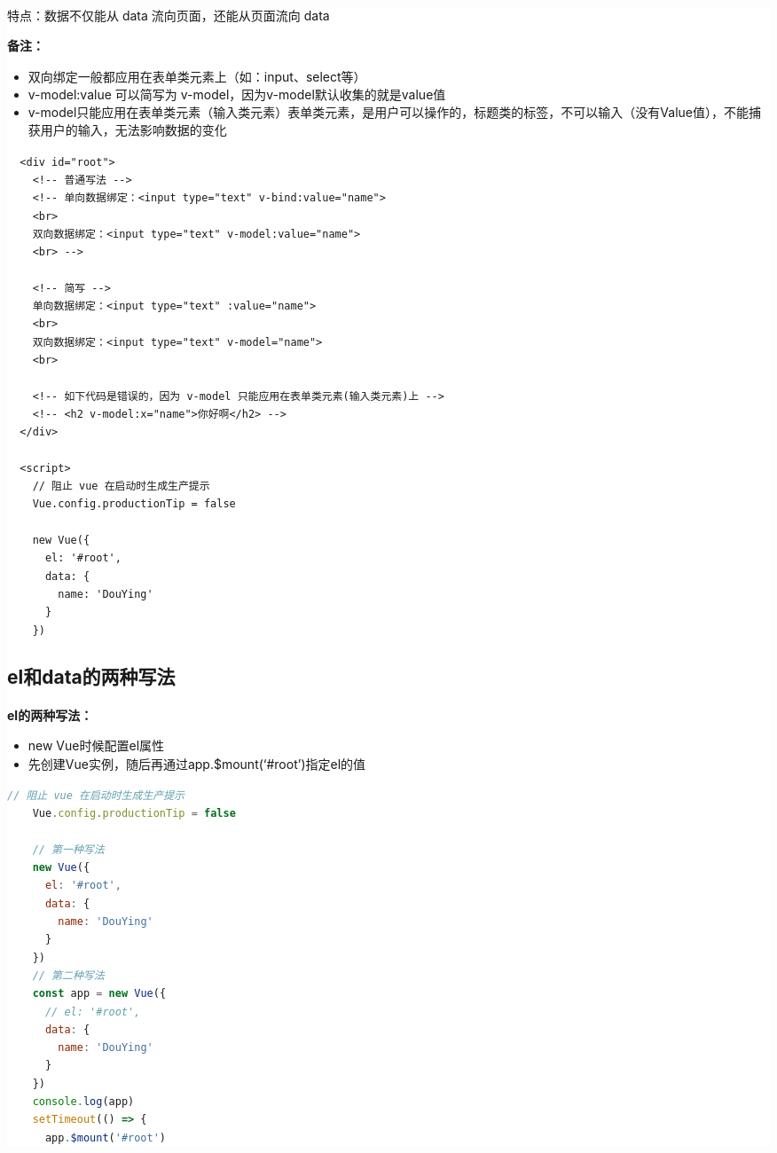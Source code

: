   特点：数据不仅能从 data 流向页面，还能从页面流向 data

**备注：**

- 双向绑定一般都应用在表单类元素上（如：input、select等）
- v-model:value 可以简写为 v-model，因为v-model默认收集的就是value值
- v-model只能应用在表单类元素（输入类元素）表单类元素，是用户可以操作的，标题类的标签，不可以输入（没有Value值），不能捕获用户的输入，无法影响数据的变化

```vue
  <div id="root">
    <!-- 普通写法 -->
    <!-- 单向数据绑定：<input type="text" v-bind:value="name">
    <br>
    双向数据绑定：<input type="text" v-model:value="name">
    <br> -->

    <!-- 简写 -->
    单向数据绑定：<input type="text" :value="name">
    <br>
    双向数据绑定：<input type="text" v-model="name">
    <br>

    <!-- 如下代码是错误的，因为 v-model 只能应用在表单类元素(输入类元素)上 -->
    <!-- <h2 v-model:x="name">你好啊</h2> -->
  </div>

  <script>
    // 阻止 vue 在启动时生成生产提示
    Vue.config.productionTip = false

    new Vue({
      el: '#root',
      data: {
        name: 'DouYing'
      }
    })
```

## el和data的两种写法

**el的两种写法：**

- new Vue时候配置el属性
- 先创建Vue实例，随后再通过app.$mount(‘#root’)指定el的值

```js
// 阻止 vue 在启动时生成生产提示
    Vue.config.productionTip = false

    // 第一种写法
    new Vue({
      el: '#root',
      data: {
        name: 'DouYing'
      }
    })
    // 第二种写法
    const app = new Vue({
      // el: '#root',
      data: {
        name: 'DouYing'
      }
    })
    console.log(app)
    setTimeout(() => {
      app.$mount('#root')
```